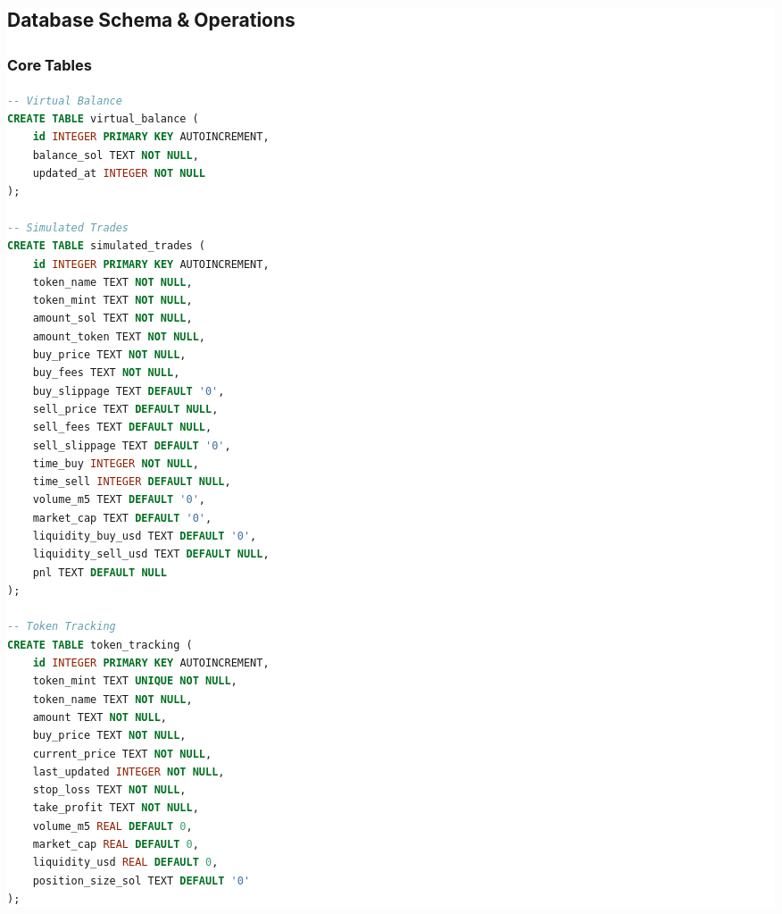 ## Database Schema & Operations

### Core Tables
```sql
-- Virtual Balance
CREATE TABLE virtual_balance (
    id INTEGER PRIMARY KEY AUTOINCREMENT,
    balance_sol TEXT NOT NULL,
    updated_at INTEGER NOT NULL
);

-- Simulated Trades
CREATE TABLE simulated_trades (
    id INTEGER PRIMARY KEY AUTOINCREMENT,
    token_name TEXT NOT NULL,
    token_mint TEXT NOT NULL,
    amount_sol TEXT NOT NULL,
    amount_token TEXT NOT NULL,
    buy_price TEXT NOT NULL,
    buy_fees TEXT NOT NULL,
    buy_slippage TEXT DEFAULT '0',
    sell_price TEXT DEFAULT NULL,
    sell_fees TEXT DEFAULT NULL,
    sell_slippage TEXT DEFAULT '0',
    time_buy INTEGER NOT NULL,
    time_sell INTEGER DEFAULT NULL,
    volume_m5 TEXT DEFAULT '0',
    market_cap TEXT DEFAULT '0',
    liquidity_buy_usd TEXT DEFAULT '0',
    liquidity_sell_usd TEXT DEFAULT NULL,
    pnl TEXT DEFAULT NULL
);

-- Token Tracking
CREATE TABLE token_tracking (
    id INTEGER PRIMARY KEY AUTOINCREMENT,
    token_mint TEXT UNIQUE NOT NULL,
    token_name TEXT NOT NULL,
    amount TEXT NOT NULL,
    buy_price TEXT NOT NULL,
    current_price TEXT NOT NULL,
    last_updated INTEGER NOT NULL,
    stop_loss TEXT NOT NULL,
    take_profit TEXT NOT NULL,
    volume_m5 REAL DEFAULT 0,
    market_cap REAL DEFAULT 0,
    liquidity_usd REAL DEFAULT 0,
    position_size_sol TEXT DEFAULT '0'
);
```
